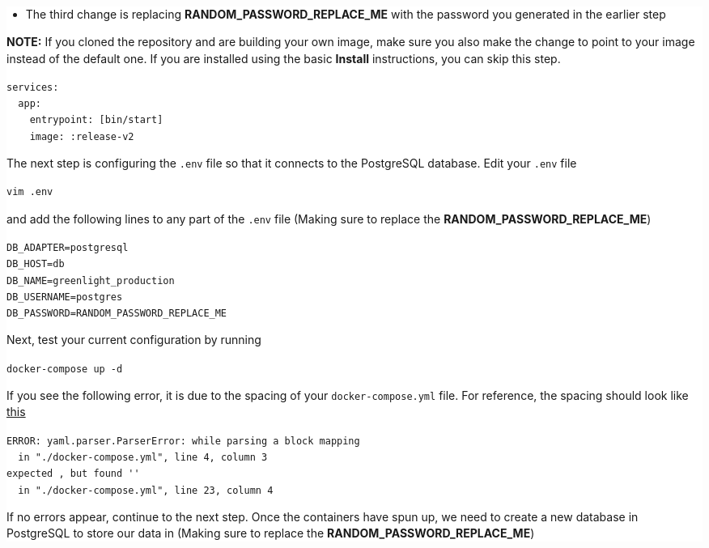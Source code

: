 * The third change is replacing **RANDOM\_PASSWORD\_REPLACE\_ME** with the password you generated in the earlier step

**NOTE:** If you cloned the repository and are building your own image, make sure you also make the change to point to your image instead of the default one. If you are installed using the basic **Install** instructions, you can skip this step.

```
services:
  app:
    entrypoint: [bin/start]
    image: :release-v2

```

The next step is configuring the `.env` file so that it connects to the PostgreSQL database. Edit your `.env` file

```
vim .env

```

and add the following lines to any part of the `.env` file (Making sure to replace the **RANDOM\_PASSWORD\_REPLACE\_ME**)

```
DB_ADAPTER=postgresql
DB_HOST=db
DB_NAME=greenlight_production
DB_USERNAME=postgres
DB_PASSWORD=RANDOM_PASSWORD_REPLACE_ME

```

Next, test your current configuration by running

```
docker-compose up -d

```

If you see the following error, it is due to the spacing of your `docker-compose.yml` file. For reference, the spacing should look like [this](https://github.com/bigbluebutton/greenlight/blob/master/docker-compose.yml#L22)

```
ERROR: yaml.parser.ParserError: while parsing a block mapping
  in "./docker-compose.yml", line 4, column 3
expected , but found ''
  in "./docker-compose.yml", line 23, column 4

```

If no errors appear, continue to the next step.
Once the containers have spun up, we need to create a new database in PostgreSQL to store our data in (Making sure to replace the **RANDOM\_PASSWORD\_REPLACE\_ME**)
